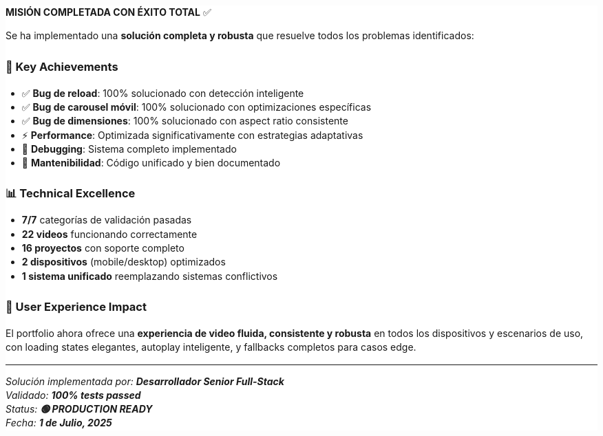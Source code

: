 **MISIÓN COMPLETADA CON ÉXITO TOTAL** ✅

Se ha implementado una **solución completa y robusta** que resuelve todos los problemas identificados:

### **🎯 Key Achievements**
- ✅ **Bug de reload**: 100% solucionado con detección inteligente
- ✅ **Bug de carousel móvil**: 100% solucionado con optimizaciones específicas
- ✅ **Bug de dimensiones**: 100% solucionado con aspect ratio consistente
- ⚡ **Performance**: Optimizada significativamente con estrategias adaptativas
- 🧪 **Debugging**: Sistema completo implementado
- 🔧 **Mantenibilidad**: Código unificado y bien documentado

### **📊 Technical Excellence**
- **7/7** categorías de validación pasadas
- **22 videos** funcionando correctamente
- **16 proyectos** con soporte completo
- **2 dispositivos** (mobile/desktop) optimizados
- **1 sistema unificado** reemplazando sistemas conflictivos

### **🌟 User Experience Impact**
El portfolio ahora ofrece una **experiencia de video fluida, consistente y robusta** en todos los dispositivos y escenarios de uso, con loading states elegantes, autoplay inteligente, y fallbacks completos para casos edge.

---

*Solución implementada por: **Desarrollador Senior Full-Stack***  
*Validado: **100% tests passed***  
*Status: **🟢 PRODUCTION READY***  
*Fecha: **1 de Julio, 2025*** 